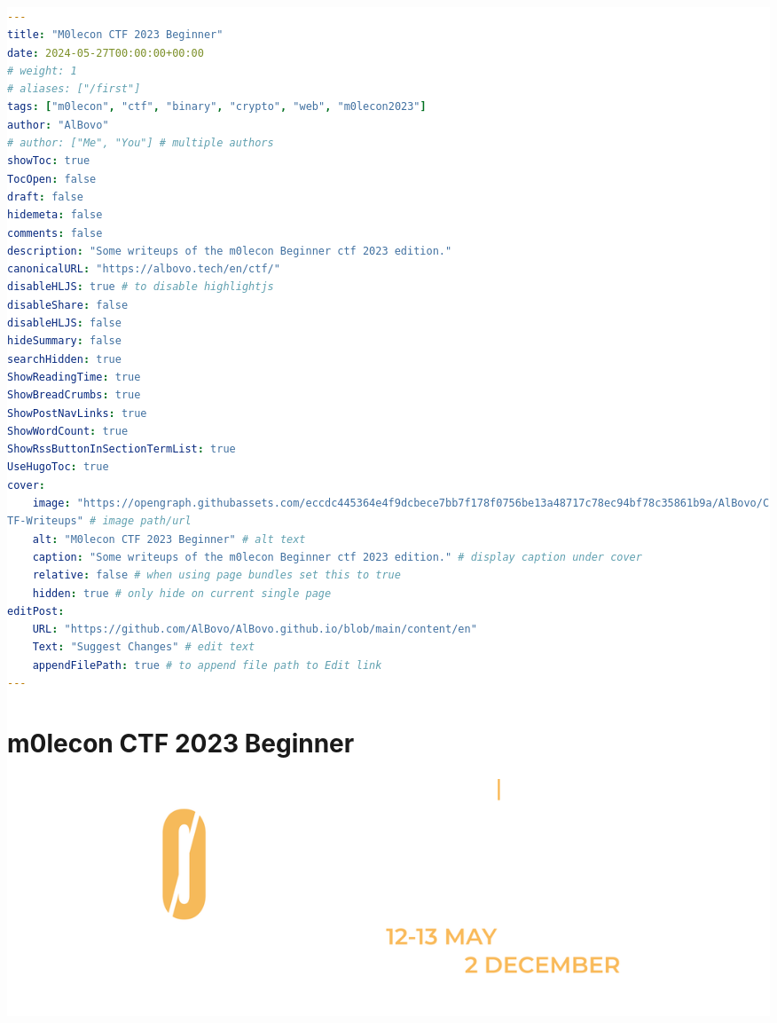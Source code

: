 ```yaml
---
title: "M0lecon CTF 2023 Beginner"
date: 2024-05-27T00:00:00+00:00
# weight: 1
# aliases: ["/first"]
tags: ["m0lecon", "ctf", "binary", "crypto", "web", "m0lecon2023"]
author: "AlBovo"
# author: ["Me", "You"] # multiple authors
showToc: true
TocOpen: false
draft: false
hidemeta: false
comments: false
description: "Some writeups of the m0lecon Beginner ctf 2023 edition."
canonicalURL: "https://albovo.tech/en/ctf/"
disableHLJS: true # to disable highlightjs
disableShare: false
disableHLJS: false
hideSummary: false
searchHidden: true
ShowReadingTime: true
ShowBreadCrumbs: true
ShowPostNavLinks: true
ShowWordCount: true
ShowRssButtonInSectionTermList: true
UseHugoToc: true
cover:
    image: "https://opengraph.githubassets.com/eccdc445364e4f9dcbece7bb7f178f0756be13a48717c78ec94bf78c35861b9a/AlBovo/CTF-Writeups" # image path/url
    alt: "M0lecon CTF 2023 Beginner" # alt text
    caption: "Some writeups of the m0lecon Beginner ctf 2023 edition." # display caption under cover
    relative: false # when using page bundles set this to true
    hidden: true # only hide on current single page
editPost:
    URL: "https://github.com/AlBovo/AlBovo.github.io/blob/main/content/en"
    Text: "Suggest Changes" # edit text
    appendFilePath: true # to append file path to Edit link
---
```


# m0lecon CTF 2023 Beginner
![m0lecon logo](/images/m0lecon.png)
